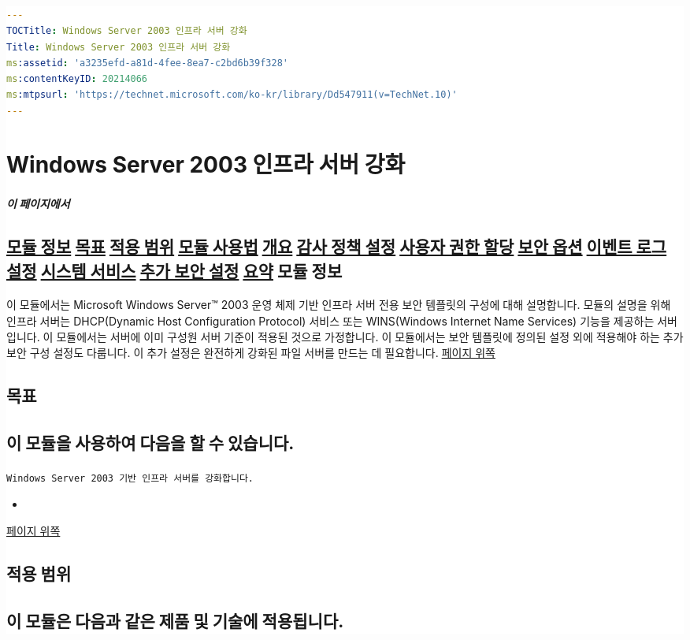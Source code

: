 ```yaml
---
TOCTitle: Windows Server 2003 인프라 서버 강화
Title: Windows Server 2003 인프라 서버 강화
ms:assetid: 'a3235efd-a81d-4fee-8ea7-c2bd6b39f328'
ms:contentKeyID: 20214066
ms:mtpsurl: 'https://technet.microsoft.com/ko-kr/library/Dd547911(v=TechNet.10)'
---
```


Windows Server 2003 인프라 서버 강화
====================================

##### 이 페이지에서

[](#xsltsection121121120120)[모듈 정보](#xsltsection121121120120)
[](#xsltsection122121120120)[목표](#xsltsection122121120120)
[](#xsltsection123121120120)[적용 범위](#xsltsection123121120120)
[](#xsltsection124121120120)[모듈 사용법](#xsltsection124121120120)
[](#xsltsection125121120120)[개요](#xsltsection125121120120)
[](#xsltsection126121120120)[감사 정책 설정](#xsltsection126121120120)
[](#xsltsection127121120120)[사용자 권한 할당](#xsltsection127121120120)
[](#xsltsection128121120120)[보안 옵션](#xsltsection128121120120)
[](#xsltsection129121120120)[이벤트 로그 설정](#xsltsection129121120120)
[](#xsltsection130121120120)[시스템 서비스](#xsltsection130121120120)
[](#xsltsection131121120120)[추가 보안 설정](#xsltsection131121120120)
[](#xsltsection132121120120)[요약](#xsltsection132121120120)<span id="XSLTsection121121120120"></span>
모듈 정보
---------

이 모듈에서는 Microsoft Windows Server™ 2003 운영 체제 기반 인프라 서버 전용 보안 템플릿의 구성에 대해 설명합니다. 모듈의 설명을 위해 인프라 서버는 DHCP(Dynamic Host Configuration Protocol) 서비스 또는 WINS(Windows Internet Name Services) 기능을 제공하는 서버입니다. 이 모듈에서는 서버에 이미 구성원 서버 기준이 적용된 것으로 가정합니다. 이 모듈에서는 보안 템플릿에 정의된 설정 외에 적용해야 하는 추가 보안 구성 설정도 다룹니다. 이 추가 설정은 완전하게 강화된 파일 서버를 만드는 데 필요합니다.
[](#mainsection)[페이지 위쪽](#mainsection)

<span id="XSLTsection122121120120"></span>
목표
----

이 모듈을 사용하여 다음을 할 수 있습니다.
-   

    Windows Server 2003 기반 인프라 서버를 강화합니다.

-   

[](#mainsection)[페이지 위쪽](#mainsection)

<span id="XSLTsection123121120120"></span>
적용 범위
---------

이 모듈은 다음과 같은 제품 및 기술에 적용됩니다.
-   
